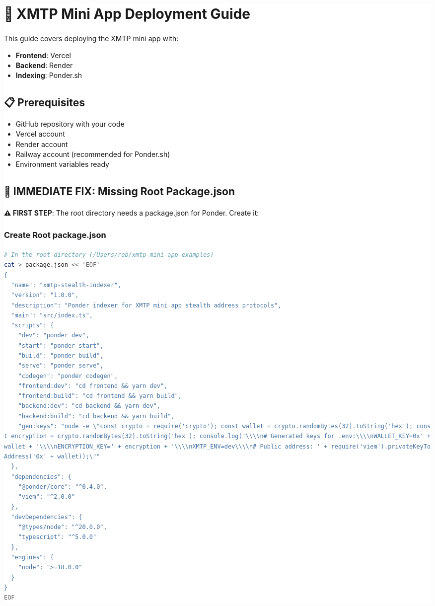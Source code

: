 # 🚀 XMTP Mini App Deployment Guide

This guide covers deploying the XMTP mini app with:
- **Frontend**: Vercel 
- **Backend**: Render
- **Indexing**: Ponder.sh

## 📋 Prerequisites

- GitHub repository with your code
- Vercel account
- Render account  
- Railway account (recommended for Ponder.sh)
- Environment variables ready

## 🔧 **IMMEDIATE FIX: Missing Root Package.json**

**⚠️ FIRST STEP**: The root directory needs a package.json for Ponder. Create it:

### Create Root package.json
```bash
# In the root directory (/Users/rob/xmtp-mini-app-examples)
cat > package.json << 'EOF'
{
  "name": "xmtp-stealth-indexer",
  "version": "1.0.0",
  "description": "Ponder indexer for XMTP mini app stealth address protocols",
  "main": "src/index.ts",
  "scripts": {
    "dev": "ponder dev",
    "start": "ponder start",
    "build": "ponder build",
    "serve": "ponder serve",
    "codegen": "ponder codegen",
    "frontend:dev": "cd frontend && yarn dev",
    "frontend:build": "cd frontend && yarn build",
    "backend:dev": "cd backend && yarn dev",
    "backend:build": "cd backend && yarn build",
    "gen:keys": "node -e \"const crypto = require('crypto'); const wallet = crypto.randomBytes(32).toString('hex'); const encryption = crypto.randomBytes(32).toString('hex'); console.log('\\\\n# Generated keys for .env:\\\\nWALLET_KEY=0x' + wallet + '\\\\nENCRYPTION_KEY=' + encryption + '\\\\nXMTP_ENV=dev\\\\n# Public address: ' + require('viem').privateKeyToAddress('0x' + wallet));\""
  },
  "dependencies": {
    "@ponder/core": "^0.4.0",
    "viem": "^2.0.0"
  },
  "devDependencies": {
    "@types/node": "^20.0.0",
    "typescript": "^5.0.0"
  },
  "engines": {
    "node": ">=18.0.0"
  }
}
EOF
```

